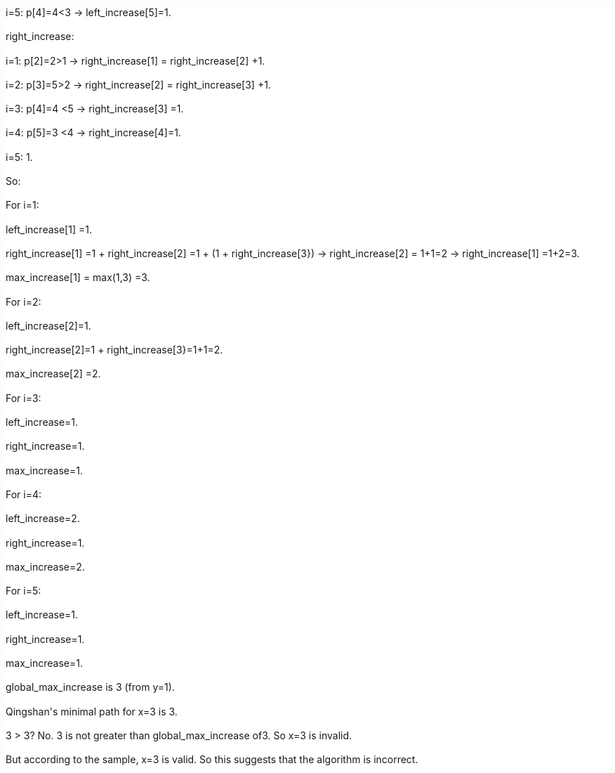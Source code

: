 i=5: p[4]=4<3 → left_increase[5]=1.

right_increase:

i=1: p[2]=2>1 → right_increase[1] = right_increase[2] +1.

i=2: p[3]=5>2 → right_increase[2] = right_increase[3] +1.

i=3: p[4]=4 <5 → right_increase[3] =1.

i=4: p[5]=3 <4 → right_increase[4]=1.

i=5: 1.

So:

For i=1:

left_increase[1] =1.

right_increase[1] =1 + right_increase[2] =1 + (1 + right_increase[3}) → right_increase[2] = 1+1=2 → right_increase[1] =1+2=3.

max_increase[1] = max(1,3) =3.

For i=2:

left_increase[2]=1.

right_increase[2]=1 + right_increase[3}=1+1=2.

max_increase[2] =2.

For i=3:

left_increase=1.

right_increase=1.

max_increase=1.

For i=4:

left_increase=2.

right_increase=1.

max_increase=2.

For i=5:

left_increase=1.

right_increase=1.

max_increase=1.

global_max_increase is 3 (from y=1).

Qingshan's minimal path for x=3 is 3.

3 > 3? No. 3 is not greater than global_max_increase of3. So x=3 is invalid.

But according to the sample, x=3 is valid. So this suggests that the algorithm is incorrect.
